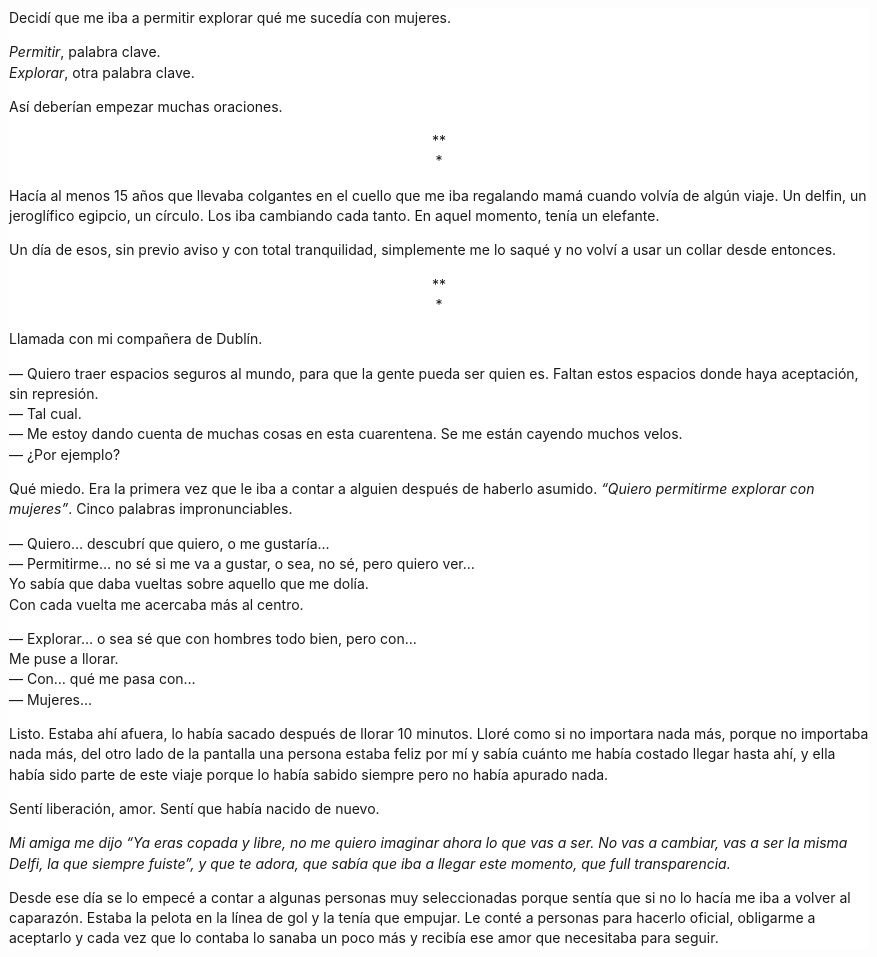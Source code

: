 Decidí que me iba a permitir explorar qué me sucedía con mujeres.

_Permitir_, palabra clave.<br>
_Explorar_, otra palabra clave.

Así deberían empezar muchas oraciones.

<p style="text-align: center;">
**<br>
*<br>
</p>


Hacía al menos 15 años que llevaba colgantes en el cuello que me iba regalando mamá cuando volvía de algún viaje. Un delfin, un jeroglífico egipcio, un círculo. Los iba cambiando cada tanto. En aquel momento, tenía un elefante.

Un día de esos, sin previo aviso y con total tranquilidad, simplemente me lo saqué y no volví a usar un collar desde entonces.

<p style="text-align: center;">
**<br>
*<br>
</p>


Llamada con mi compañera de Dublín.

— Quiero traer espacios seguros al mundo, para que la gente pueda ser quien es. Faltan estos espacios donde haya aceptación, sin represión.<br>
— Tal cual.<br>
— Me estoy dando cuenta de muchas cosas en esta cuarentena. Se me están cayendo muchos velos.<br>
— ¿Por ejemplo?<br>

Qué miedo. Era la primera vez que le iba a contar a alguien después de haberlo asumido. _“Quiero permitirme explorar con mujeres”_. Cinco palabras impronunciables.

—  Quiero… descubrí que quiero, o me gustaría...<br>
—  Permitirme… no sé si me va a gustar, o sea, no sé, pero quiero ver…<br>
Yo sabía que daba vueltas sobre aquello que me dolía.<br>
Con cada vuelta me acercaba más al centro.

—  Explorar… o sea sé que con hombres todo bien, pero con...<br>
Me puse a llorar.<br>
—  Con… qué me pasa con…<br>
—  Mujeres...<br>

Listo. Estaba ahí afuera, lo había sacado después de llorar 10 minutos. Lloré como si no importara nada más, porque no importaba nada más, del otro lado de la pantalla una persona estaba feliz por mí y sabía cuánto me había costado llegar hasta ahí, y ella había sido parte de este viaje porque lo había sabido siempre pero no había apurado nada.

Sentí liberación, amor. Sentí que había nacido de nuevo.

_Mi amiga me dijo “Ya eras copada y libre, no me quiero imaginar ahora lo que vas a ser. No vas a cambiar, vas a ser la misma Delfi, la que siempre fuiste”, y que te adora, que sabía que iba a llegar este momento, que full transparencia._

Desde ese día se lo empecé a contar a algunas personas muy seleccionadas porque sentía que si no lo hacía me iba a volver al caparazón. Estaba la pelota en la línea de gol y la tenía que empujar. Le conté a personas para hacerlo oficial, obligarme a aceptarlo y cada vez que lo contaba lo sanaba un poco más y recibía ese amor que necesitaba para seguir.
